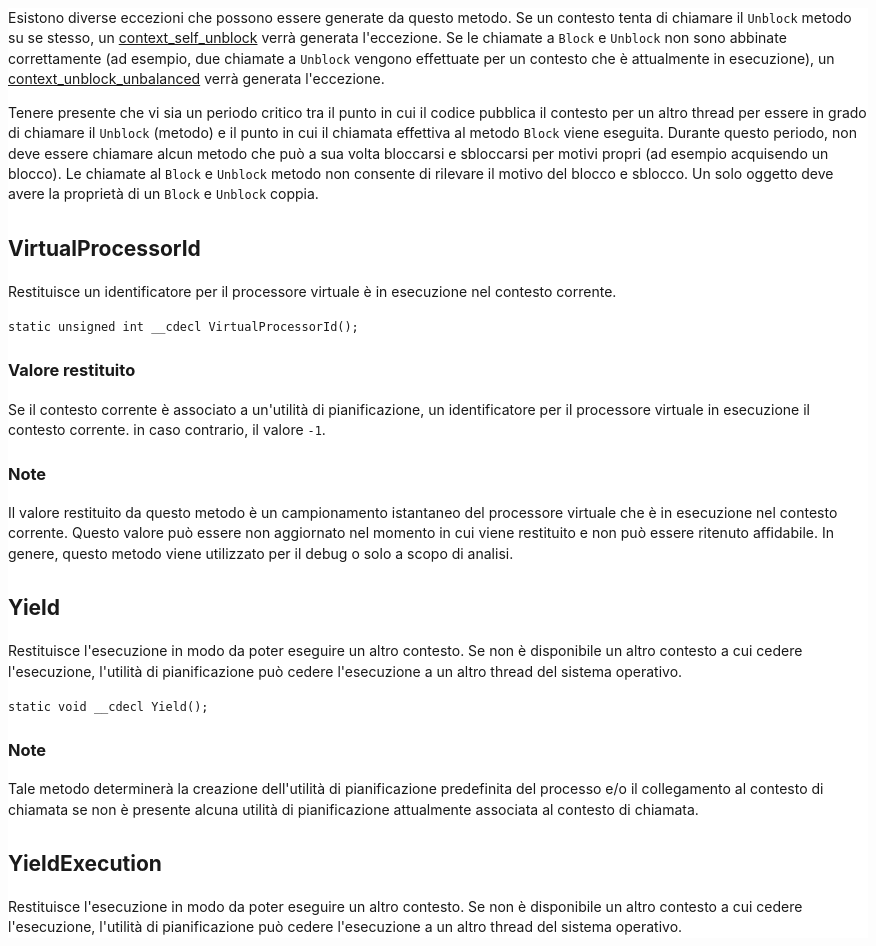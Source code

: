  Esistono diverse eccezioni che possono essere generate da questo metodo. Se un contesto tenta di chiamare il `Unblock` metodo su se stesso, un [context_self_unblock](context-self-unblock-class.md) verrà generata l'eccezione. Se le chiamate a `Block` e `Unblock` non sono abbinate correttamente (ad esempio, due chiamate a `Unblock` vengono effettuate per un contesto che è attualmente in esecuzione), un [context_unblock_unbalanced](context-unblock-unbalanced-class.md) verrà generata l'eccezione.  
  
 Tenere presente che vi sia un periodo critico tra il punto in cui il codice pubblica il contesto per un altro thread per essere in grado di chiamare il `Unblock` (metodo) e il punto in cui il chiamata effettiva al metodo `Block` viene eseguita. Durante questo periodo, non deve essere chiamare alcun metodo che può a sua volta bloccarsi e sbloccarsi per motivi propri (ad esempio acquisendo un blocco). Le chiamate al `Block` e `Unblock` metodo non consente di rilevare il motivo del blocco e sblocco. Un solo oggetto deve avere la proprietà di un `Block` e `Unblock` coppia.  
  
##  <a name="virtualprocessorid"></a>VirtualProcessorId 

 Restituisce un identificatore per il processore virtuale è in esecuzione nel contesto corrente.  
  
```
static unsigned int __cdecl VirtualProcessorId();
```  
  
### <a name="return-value"></a>Valore restituito  
 Se il contesto corrente è associato a un'utilità di pianificazione, un identificatore per il processore virtuale in esecuzione il contesto corrente. in caso contrario, il valore `-1`.  
  
### <a name="remarks"></a>Note  
 Il valore restituito da questo metodo è un campionamento istantaneo del processore virtuale che è in esecuzione nel contesto corrente. Questo valore può essere non aggiornato nel momento in cui viene restituito e non può essere ritenuto affidabile. In genere, questo metodo viene utilizzato per il debug o solo a scopo di analisi.  
  
##  <a name="yield"></a>Yield 

 Restituisce l'esecuzione in modo da poter eseguire un altro contesto. Se non è disponibile un altro contesto a cui cedere l'esecuzione, l'utilità di pianificazione può cedere l'esecuzione a un altro thread del sistema operativo.  
  
```
static void __cdecl Yield();
```  
  
### <a name="remarks"></a>Note  
 Tale metodo determinerà la creazione dell'utilità di pianificazione predefinita del processo e/o il collegamento al contesto di chiamata se non è presente alcuna utilità di pianificazione attualmente associata al contesto di chiamata.  
  
##  <a name="yieldexecution"></a>YieldExecution 

 Restituisce l'esecuzione in modo da poter eseguire un altro contesto. Se non è disponibile un altro contesto a cui cedere l'esecuzione, l'utilità di pianificazione può cedere l'esecuzione a un altro thread del sistema operativo.  
  